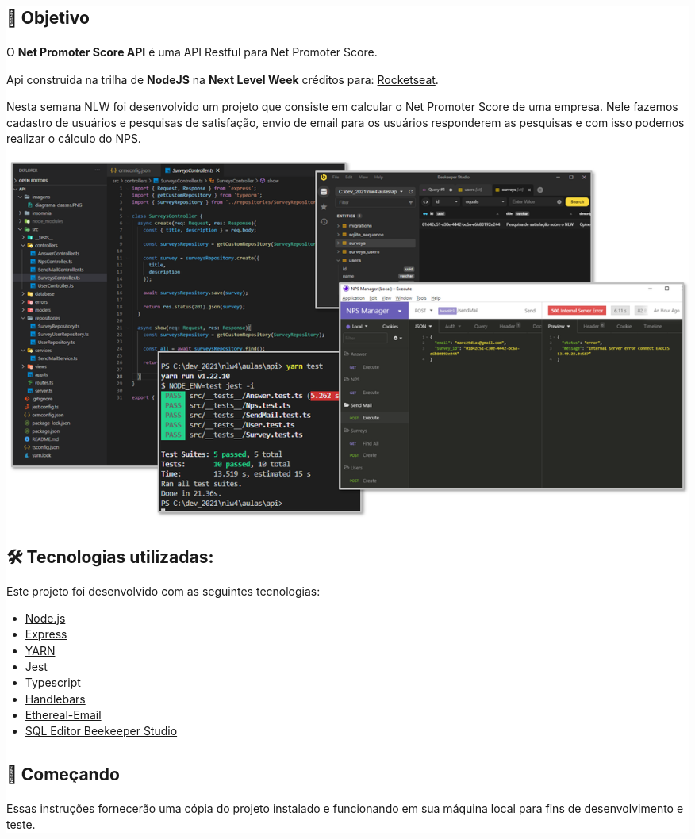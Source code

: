 ## 🎯 Objetivo

O <strong>Net Promoter Score API</strong> é uma API Restful para Net Promoter Score.

Api construida na trilha de <strong>NodeJS</strong> na <strong>Next Level Week</strong> créditos para: [Rocketseat](https://rocketseat.com.br/).

Nesta semana NLW foi desenvolvido um projeto que consiste em calcular o Net Promoter Score de uma empresa. Nele fazemos cadastro de usuários e pesquisas de satisfação, envio de email para os usuários responderem as pesquisas e com isso podemos realizar o cálculo do NPS.

<p align="center">
  <img alt="" src="https://raw.githubusercontent.com/mdcarmo/net-promoter-score/main/imagens/resume.PNG" width="100%">
</p>

## 🛠 Tecnologias utilizadas:

Este projeto foi desenvolvido com as seguintes tecnologias:

- [Node.js](https://nodejs.org/en/)
- [Express](https://expressjs.com/pt-br/)
- [YARN](https://yarnpkg.com/)
- [Jest](https://jestjs.io/)
- [Typescript](https://www.typescriptlang.org)
- [Handlebars](https://handlebarsjs.com)
- [Ethereal-Email](https://ethereal.email/)
- [SQL Editor Beekeeper Studio](https://www.beekeeperstudio.io/)


## 👷️ Começando
Essas instruções fornecerão uma cópia do projeto instalado e funcionando em sua máquina local para fins de desenvolvimento e teste.
